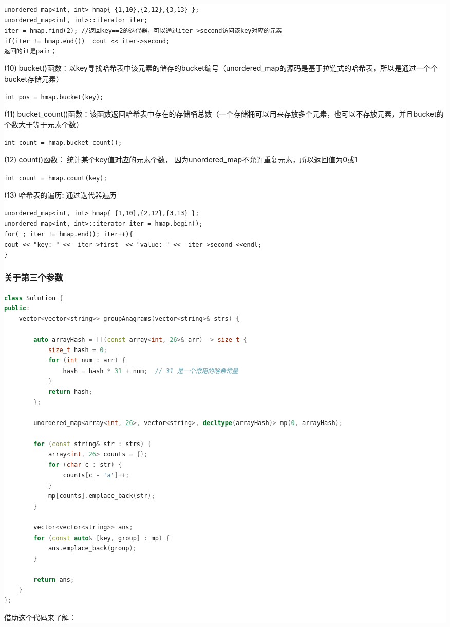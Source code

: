 	unordered_map<int, int> hmap{ {1,10},{2,12},{3,13} };
	unordered_map<int, int>::iterator iter;
	iter = hmap.find(2); //返回key==2的迭代器，可以通过iter->second访问该key对应的元素
	if(iter != hmap.end())  cout << iter->second;
    返回的it是pair；

(10) bucket()函数：以key寻找哈希表中该元素的储存的bucket编号（unordered_map的源码是基于拉链式的哈希表，所以是通过一个个bucket存储元素）

	int pos = hmap.bucket(key);

(11) bucket_count()函数：该函数返回哈希表中存在的存储桶总数（一个存储桶可以用来存放多个元素，也可以不存放元素，并且bucket的个数大于等于元素个数）

	int count = hmap.bucket_count();

(12) count()函数： 统计某个key值对应的元素个数， 因为unordered_map不允许重复元素，所以返回值为0或1

	int count = hmap.count(key);

(13) 哈希表的遍历: 通过迭代器遍历

	unordered_map<int, int> hmap{ {1,10},{2,12},{3,13} };
	unordered_map<int, int>::iterator iter = hmap.begin();
	for( ; iter != hmap.end(); iter++){
	cout << "key: " <<  iter->first  << "value: " <<  iter->second <<endl;
	}
### 关于第三个参数
```cpp
class Solution {
public:
    vector<vector<string>> groupAnagrams(vector<string>& strs) {

        auto arrayHash = [](const array<int, 26>& arr) -> size_t {
            size_t hash = 0;
            for (int num : arr) {
                hash = hash * 31 + num;  // 31 是一个常用的哈希常量
            }
            return hash;
        };

        unordered_map<array<int, 26>, vector<string>, decltype(arrayHash)> mp(0, arrayHash);
        
        for (const string& str : strs) {
            array<int, 26> counts = {};
            for (char c : str) {
                counts[c - 'a']++;
            }
            mp[counts].emplace_back(str);
        }
        
        vector<vector<string>> ans;
        for (const auto& [key, group] : mp) {
            ans.emplace_back(group);
        }
        
        return ans;
    }
};
```
借助这个代码来了解：
